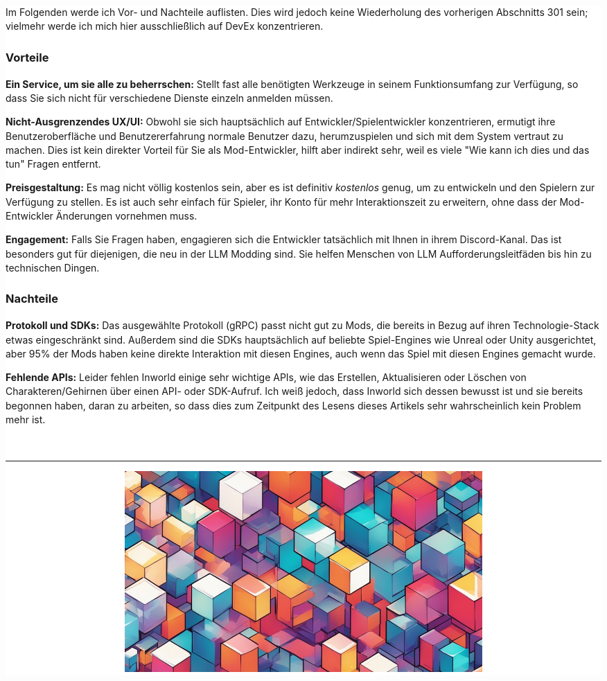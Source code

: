 Im Folgenden werde ich Vor- und Nachteile auflisten. Dies wird jedoch keine Wiederholung des vorherigen Abschnitts 301 sein; vielmehr werde ich mich hier ausschließlich auf DevEx konzentrieren.

### Vorteile

**Ein Service, um sie alle zu beherrschen:** Stellt fast alle benötigten Werkzeuge in seinem Funktionsumfang zur Verfügung, so dass Sie sich nicht für verschiedene Dienste einzeln anmelden müssen.

**Nicht-Ausgrenzendes UX/UI:** Obwohl sie sich hauptsächlich auf Entwickler/Spielentwickler konzentrieren, ermutigt ihre Benutzeroberfläche und Benutzererfahrung normale Benutzer dazu, herumzuspielen und sich mit dem System vertraut zu machen. Dies ist kein direkter Vorteil für Sie als Mod-Entwickler, hilft aber indirekt sehr, weil es viele "Wie kann ich dies und das tun" Fragen entfernt.

**Preisgestaltung:** Es mag nicht völlig kostenlos sein, aber es ist definitiv *kostenlos* genug, um zu entwickeln und den Spielern zur Verfügung zu stellen. Es ist auch sehr einfach für Spieler, ihr Konto für mehr Interaktionszeit zu erweitern, ohne dass der Mod-Entwickler Änderungen vornehmen muss.

**Engagement:** Falls Sie Fragen haben, engagieren sich die Entwickler tatsächlich mit Ihnen in ihrem Discord-Kanal. Das ist besonders gut für diejenigen, die neu in der LLM Modding sind. Sie helfen Menschen von LLM Aufforderungsleitfäden bis hin zu technischen Dingen.

### Nachteile

**Protokoll und SDKs:** Das ausgewählte Protokoll (gRPC) passt nicht gut zu Mods, die bereits in Bezug auf ihren Technologie-Stack etwas eingeschränkt sind. Außerdem sind die SDKs hauptsächlich auf beliebte Spiel-Engines wie Unreal oder Unity ausgerichtet, aber 95% der Mods haben keine direkte Interaktion mit diesen Engines, auch wenn das Spiel mit diesen Engines gemacht wurde.

**Fehlende APIs:** Leider fehlen Inworld einige sehr wichtige APIs, wie das Erstellen, Aktualisieren oder Löschen von Charakteren/Gehirnen über einen API- oder SDK-Aufruf. Ich weiß jedoch, dass Inworld sich dessen bewusst ist und sie bereits begonnen haben, daran zu arbeiten, so dass dies zum Zeitpunkt des Lesens dieses Artikels sehr wahrscheinlich kein Problem mehr ist.

<br/>
<hr/>
<div style="text-align:center; overflow:hidden; max-height:330px;">
  <img src="../../resource/images/genimg5.jpg" alt="inworld" style="width:60%; height:auto; object-fit:cover; object-position:center;">
</div>

